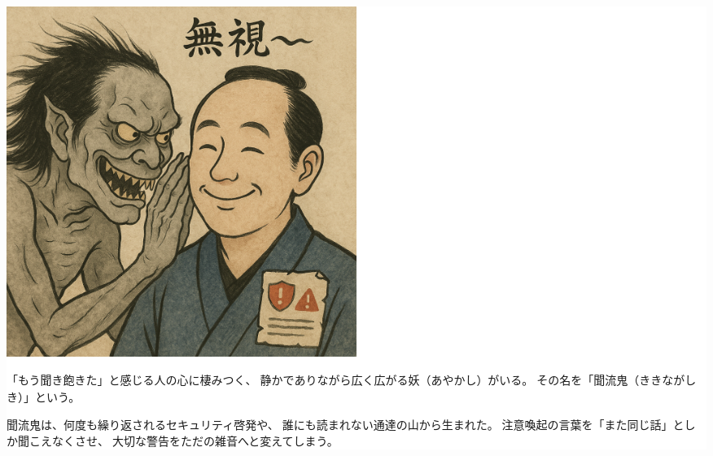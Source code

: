 <img alt="Kikinagashiki - The Demon of Deaf Ears" src="pictures/Kikinagashiki.png" width="50%">

「もう聞き飽きた」と感じる人の心に棲みつく、
静かでありながら広く広がる妖（あやかし）がいる。
その名を「聞流鬼（ききながしき）」という。

聞流鬼は、何度も繰り返されるセキュリティ啓発や、
誰にも読まれない通達の山から生まれた。
注意喚起の言葉を「また同じ話」としか聞こえなくさせ、
大切な警告をただの雑音へと変えてしまう。
